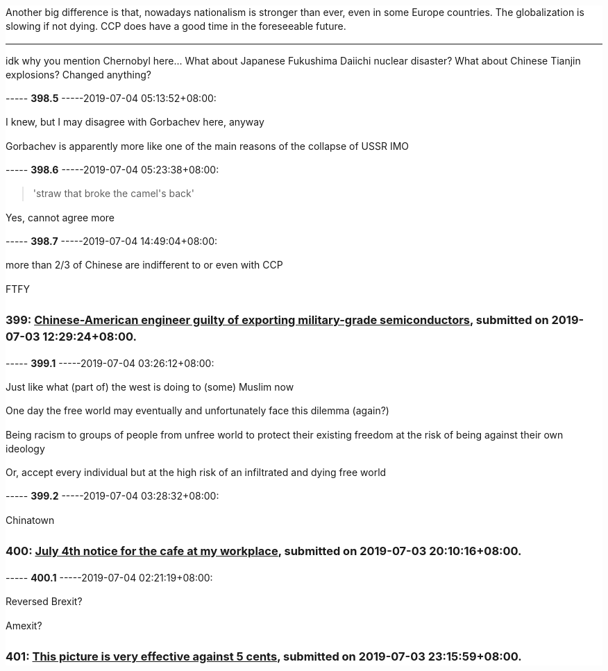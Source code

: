 Another big difference is that, nowadays nationalism is stronger than ever, even in some Europe countries. The globalization is slowing if not dying. CCP does have a good time in the foreseeable future.

---

idk why you mention Chernobyl here... What about Japanese Fukushima Daiichi nuclear disaster? What about Chinese Tianjin explosions? Changed anything?

----- __398.5__ -----2019-07-04 05:13:52+08:00:

I knew, but I may disagree with Gorbachev here, anyway 

Gorbachev is apparently more like one of the main reasons of the collapse of USSR IMO

----- __398.6__ -----2019-07-04 05:23:38+08:00:

>  'straw that broke the camel's back'

Yes, cannot agree more

----- __398.7__ -----2019-07-04 14:49:04+08:00:

more than 2/3 of Chinese are indifferent to or even with CCP

FTFY

### 399: [Chinese-American engineer guilty of exporting military-grade semiconductors](https://old.reddit.com/r/China/comments/c8jnsq/chineseamerican_engineer_guilty_of_exporting/), submitted on 2019-07-03 12:29:24+08:00.

----- __399.1__ -----2019-07-04 03:26:12+08:00:

Just like what (part of) the west is doing to (some) Muslim now

One day the free world may eventually and unfortunately face this dilemma (again?)

Being racism to groups of people from unfree world to protect their existing freedom at the risk of being against their own ideology

Or, accept every individual but at the high risk of an infiltrated and dying free world

----- __399.2__ -----2019-07-04 03:28:32+08:00:

Chinatown

### 400: [July 4th notice for the cafe at my workplace](https://old.reddit.com/r/pics/comments/c8nbkf/july_4th_notice_for_the_cafe_at_my_workplace/), submitted on 2019-07-03 20:10:16+08:00.

----- __400.1__ -----2019-07-04 02:21:19+08:00:

Reversed Brexit? 

Amexit?

### 401: [This picture is very effective against 5 cents](https://old.reddit.com/r/China/comments/c8pamu/this_picture_is_very_effective_against_5_cents/), submitted on 2019-07-03 23:15:59+08:00.
